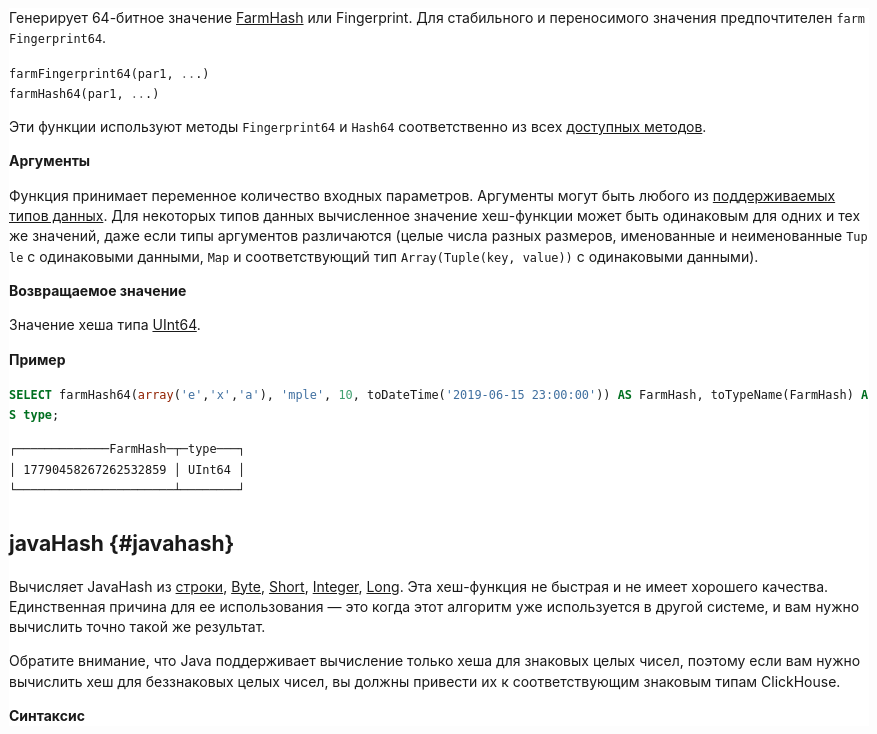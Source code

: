 Генерирует 64-битное значение [FarmHash](https://github.com/google/farmhash) или Fingerprint. Для стабильного и переносимого значения предпочтителен `farmFingerprint64`.

```sql
farmFingerprint64(par1, ...)
farmHash64(par1, ...)
```

Эти функции используют методы `Fingerprint64` и `Hash64` соответственно из всех [доступных методов](https://github.com/google/farmhash/blob/master/src/farmhash.h).

**Аргументы**

Функция принимает переменное количество входных параметров. Аргументы могут быть любого из [поддерживаемых типов данных](../data-types/index.md). Для некоторых типов данных вычисленное значение хеш-функции может быть одинаковым для одних и тех же значений, даже если типы аргументов различаются (целые числа разных размеров, именованные и неименованные `Tuple` с одинаковыми данными, `Map` и соответствующий тип `Array(Tuple(key, value))` с одинаковыми данными).

**Возвращаемое значение**

Значение хеша типа [UInt64](../data-types/int-uint.md).

**Пример**

```sql
SELECT farmHash64(array('e','x','a'), 'mple', 10, toDateTime('2019-06-15 23:00:00')) AS FarmHash, toTypeName(FarmHash) AS type;
```

```response
┌─────────────FarmHash─┬─type───┐
│ 17790458267262532859 │ UInt64 │
└──────────────────────┴────────┘
```
## javaHash {#javahash}

Вычисляет JavaHash из [строки](http://hg.openjdk.java.net/jdk8u/jdk8u/jdk/file/478a4add975b/src/share/classes/java/lang/String.java#l1452),
[Byte](https://hg.openjdk.java.net/jdk8u/jdk8u/jdk/file/478a4add975b/src/share/classes/java/lang/Byte.java#l405),
[Short](https://hg.openjdk.java.net/jdk8u/jdk8u/jdk/file/478a4add975b/src/share/classes/java/lang/Short.java#l410),
[Integer](https://hg.openjdk.java.net/jdk8u/jdk8u/jdk/file/478a4add975b/src/share/classes/java/lang/Integer.java#l959),
[Long](https://hg.openjdk.java.net/jdk8u/jdk8u/jdk/file/478a4add975b/src/share/classes/java/lang/Long.java#l1060).
Эта хеш-функция не быстрая и не имеет хорошего качества. Единственная причина для ее использования — это когда этот алгоритм уже используется в другой системе, и вам нужно вычислить точно такой же результат.

Обратите внимание, что Java поддерживает вычисление только хеша для знаковых целых чисел, поэтому если вам нужно вычислить хеш для беззнаковых целых чисел, вы должны привести их к соответствующим знаковым типам ClickHouse.

**Синтаксис**
